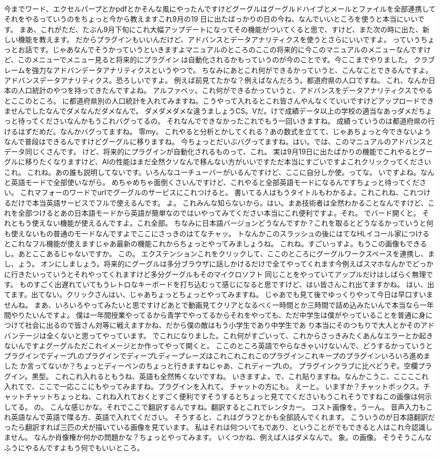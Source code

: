 今までワード、エクセルパープとかpdfとかそんな風にやったんですけどグーグルはグーグルドハイブとメールとファイルを全部連携してそれをやるっていうのをちょっと今から教えますこれ9月の19
日に出たばっかりの日の今ね、なんでいいところを使うと本当にいいです。
まあ、これがただ、たぶん9月下旬にこれ大幅アップデートになってその機能がついてくると思で、すけど、また次の時に出た、新しい機能を教えます。
だからプラグインもいいんだけど、アドバンスとデータアナリティクスを使うとさらにいいですよ。
っていうちょっとお話です。じゃあなんでそうかっていうといきますよマニュアルのところのここの将来的に今このマニュアルのメニューなんですけど、このメニューでメニュー見ると将来的にプラグイン
は自動化されるかもっていうのが今のことです。今ここまでやりました。
クラブレームを強力なアドバンデータアナリティクスというやつで。
ちなみにあとこれ何ができるかっていうと、こんなことできるんですよ。
アドバンスデータアナリティクス。恐ろしいですよ。
例えば前見てたかな？例えばなんだろう。都道府県の人口ですね。
これ、なんか日本の人口統計のやつを持ってきたんですよね。
アルファベッ。これ何ができるかっていうと、アドバンスをデータアナリティクスでやるとここのところ。
に都道府県別の人口統計を入れてみますね。こうやって入れるとこれ皆さんやんなくていいですけどアップロードできませんでしたなんでダメなんだダメなんで。
ダメダメダメな違うましょうCS。Vだ。けで成績データ以上の学校の適当なあっダメだちょっと待ってくださいなんかもうこれバグってるの。
それなんでできなかったこれでもう一回いきますね。
成績っていうのは都道府県の行けるはずだめだ。なんかバグってますね。
零my。
これやると分析とかしてくれる？あの数式を立てて、じゃあちょっと今できないようなんで普段はできるんですけどグーグルに移りますね。
今ちょっとだいぶバグってますね。はい。では、このマニュアルのアドバンスとデータ同じくさんです。
けど、将来的にプラグインが自動化されるものって、これ。
実は9月19日に出たばかりの機能でこれやるとグーグルに移りたくなりますけど、AIの性能はまだ全然クソなんで移んない方がいいですただ本当にすごいですよこれクリックってくださいこれ。
これね。あの誰も説明してないです。いろんなユーチューバーがいるんですけど、ここに自分しか使。ってな。
いですよね。なんと英語モードで全部使いながら。
めちゃめちゃ面倒くさいんですけど、これやると全部英語モードになるんですちょっと待ってください。
これマフォーのワードでurlでグーグルのサービスにこれつけると。
書いてる人はもうタイトルもわかるよ。これこれね、これつけるだけで本当英語サービスでフルで使えるんです。
よ。
これみんな知らないから。はい。まあ技術者は全然わかることなんですけど、これを全部つけるとあの日本語モードから英語が簡単なのではいやってみてください本当にこれ便利ですよ。それ。
でバード開くと。
それともう使えない機能が使えるんですよ。これ全部。
ちなみに日本語バージョンどうなんですか？これを取るとどうなるかっていうと何も使えないもの普通のモードなんですよでここにさっきのはてなチャッ。
トなんかこのスラッシュの後にはてなHLイコール家につけるとこれなフル機能が使えますじゃあ最新の機能これからちょっとやってみましょうね。
これね。すごいっすよ。もうこの画像もできるし。あとここあるじゃないですか。
この。
エクステンションこれをクリックして、ここのところにグーグルワークスペースを連携し、まし、ょう。
オンにしましょう。将来的にグーグルは多分ブラウザに話しかけるだけで全てやってくれます今例えばスマホなんかでどっかに行きたいっていうとそれやってくれますけど多分グーグルもそのマイクロソフト
同じことをやっていてアップルだけはしばらく無理です。
ものすごく出遅れていてもうレトロなキーボードを打ち込むって感じになると思ですけど、はい皆さんこれ出てますかね。
はい、出てます。出てない。クリックさんはい、じゃあちょっとちょっとやってみますね。
じゃあでも見て後でゆっくりやって今日は早口すいませんね。
まあ、いろいろやってみたいと思ですけどあとで動画見てクリアとなるべく一時間とか三時間で詰め込みたいんで本当なら一年間やりたいんですよ。
僕は一年間授業やってるから青学でやってるからそれをやっても、ただ中学生は僕がやっていることを普通に身につけて社会に出るので皆さん対等に戦えますかね、だから僕の敵はもう小学生であり中学生であ
り本当にそのつもりで大人とかそのアドバンテージは全くないと思ってやっています。
でこれになりました。これ何がすごいって、これからさっきみたくあんなエラーとか起きないんですよグーグルただこれイメージとか作ってやって開くと。
ここのところ英語でやらなきゃいけないんで、どうするかっていうとプラグインでディープLのプラグインでディープLディープレーズはこれこれこれこのプラグインこれキープのプラグインいろいろ進めました
か言ってないか？ちょっとディーペンのちょっと行きますねじゃあ、これディープLの。
プラグインクラブに比べどうぞ。空欄プラグイン。黒型。
これこれ入れるともうね、英語も全然怖くないですね。
いきますよ。で、これ貼りますね。なんかこうこ、ここここれ
入れてで、ここで一応ここにもやってみますね。プラグインを入れて。
チャットの方にも。
えーと。
いますか？チャットボックス。チャットチャットちょっとね、これね入れておくとすごく便利ですそうするとちょっと見ててくださいもうこれそうですねこの画像は何示してる。
の。
こんな感じかな。それでここで翻訳するんですね。翻訳するとこれでレンタカー。
コスト画像を。うーん。
音声入力もこれ英語なんで英語で喋る方、英語で入れてください。
そうすると、これはグラフとかも全部読んでくれます。
こういうのが日本語翻訳だったら翻訳すれば三匹の犬が描いている画像を見ています。
私はそれは何ついてもであり、ということがでもできると人はこれ今認識しません。
なんか肖像権か何かの問題かな？ちょっとやってみます。
いくつかね、例えば人はダメなんで。
象。の画像。
そうそうこんなふうにやるんですよもう何でもいいところ。